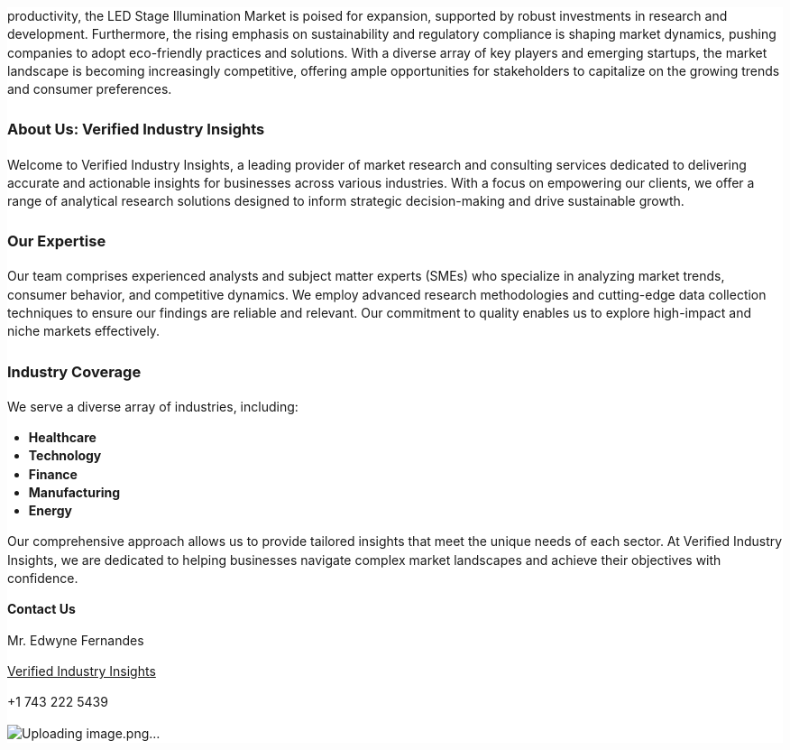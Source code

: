 productivity, the LED Stage Illumination Market is poised for expansion, supported by robust investments in research and development. Furthermore, the rising emphasis on sustainability and regulatory compliance is shaping market dynamics, pushing companies to adopt eco-friendly practices and solutions. With a diverse array of key players and emerging startups, the market landscape is becoming increasingly competitive, offering ample opportunities for stakeholders to capitalize on the growing trends and consumer preferences.</p><h3>About Us: Verified Industry Insights</h3><p>Welcome to Verified Industry Insights, a leading provider of market research and consulting services dedicated to delivering accurate and actionable insights for businesses across various industries. With a focus on empowering our clients, we offer a range of analytical research solutions designed to inform strategic decision-making and drive sustainable growth.</p><h3>Our Expertise</h3><p>Our team comprises experienced analysts and subject matter experts (SMEs) who specialize in analyzing market trends, consumer behavior, and competitive dynamics. We employ advanced research methodologies and cutting-edge data collection techniques to ensure our findings are reliable and relevant. Our commitment to quality enables us to explore high-impact and niche markets effectively.</p><h3>Industry Coverage</h3><p>We serve a diverse array of industries, including:</p><ul><li><strong>Healthcare</strong></li><li><strong>Technology</strong></li><li><strong>Finance</strong></li><li><strong>Manufacturing</strong></li><li><strong>Energy</strong></li></ul><p>Our comprehensive approach allows us to provide tailored insights that meet the unique needs of each sector. At Verified Industry Insights, we are dedicated to helping businesses navigate complex market landscapes and achieve their objectives with confidence.</p><p><strong>Contact Us</strong></p><p>Mr. Edwyne Fernandes</p><p><a href="https://www.verifiedindustryinsights.com/">Verified Industry Insights</a></p><p>+1 743 222 5439</p>
![Uploading image.png…]()
